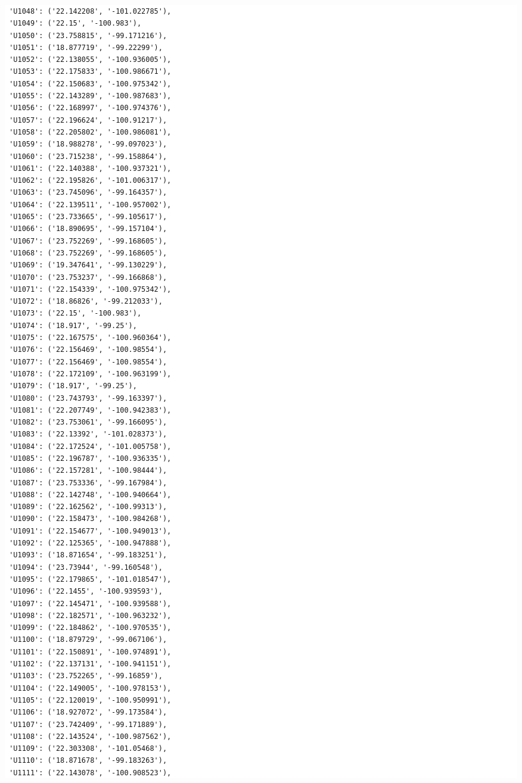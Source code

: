      'U1048': ('22.142208', '-101.022785'),
     'U1049': ('22.15', '-100.983'),
     'U1050': ('23.758815', '-99.171216'),
     'U1051': ('18.877719', '-99.22299'),
     'U1052': ('22.138055', '-100.936005'),
     'U1053': ('22.175833', '-100.986671'),
     'U1054': ('22.150683', '-100.975342'),
     'U1055': ('22.143289', '-100.987683'),
     'U1056': ('22.168997', '-100.974376'),
     'U1057': ('22.196624', '-100.91217'),
     'U1058': ('22.205802', '-100.986081'),
     'U1059': ('18.988278', '-99.097023'),
     'U1060': ('23.715238', '-99.158864'),
     'U1061': ('22.140388', '-100.937321'),
     'U1062': ('22.195826', '-101.006317'),
     'U1063': ('23.745096', '-99.164357'),
     'U1064': ('22.139511', '-100.957002'),
     'U1065': ('23.733665', '-99.105617'),
     'U1066': ('18.890695', '-99.157104'),
     'U1067': ('23.752269', '-99.168605'),
     'U1068': ('23.752269', '-99.168605'),
     'U1069': ('19.347641', '-99.130229'),
     'U1070': ('23.753237', '-99.166868'),
     'U1071': ('22.154339', '-100.975342'),
     'U1072': ('18.86826', '-99.212033'),
     'U1073': ('22.15', '-100.983'),
     'U1074': ('18.917', '-99.25'),
     'U1075': ('22.167575', '-100.960364'),
     'U1076': ('22.156469', '-100.98554'),
     'U1077': ('22.156469', '-100.98554'),
     'U1078': ('22.172109', '-100.963199'),
     'U1079': ('18.917', '-99.25'),
     'U1080': ('23.743793', '-99.163397'),
     'U1081': ('22.207749', '-100.942383'),
     'U1082': ('23.753061', '-99.166095'),
     'U1083': ('22.13392', '-101.028373'),
     'U1084': ('22.172524', '-101.005758'),
     'U1085': ('22.196787', '-100.936335'),
     'U1086': ('22.157281', '-100.98444'),
     'U1087': ('23.753336', '-99.167984'),
     'U1088': ('22.142748', '-100.940664'),
     'U1089': ('22.162562', '-100.99313'),
     'U1090': ('22.158473', '-100.984268'),
     'U1091': ('22.154677', '-100.949013'),
     'U1092': ('22.125365', '-100.947888'),
     'U1093': ('18.871654', '-99.183251'),
     'U1094': ('23.73944', '-99.160548'),
     'U1095': ('22.179865', '-101.018547'),
     'U1096': ('22.1455', '-100.939593'),
     'U1097': ('22.145471', '-100.939588'),
     'U1098': ('22.182571', '-100.963232'),
     'U1099': ('22.184862', '-100.970535'),
     'U1100': ('18.879729', '-99.067106'),
     'U1101': ('22.150891', '-100.974891'),
     'U1102': ('22.137131', '-100.941151'),
     'U1103': ('23.752265', '-99.16859'),
     'U1104': ('22.149005', '-100.978153'),
     'U1105': ('22.120019', '-100.950991'),
     'U1106': ('18.927072', '-99.173584'),
     'U1107': ('23.742409', '-99.171889'),
     'U1108': ('22.143524', '-100.987562'),
     'U1109': ('22.303308', '-101.05468'),
     'U1110': ('18.871678', '-99.183263'),
     'U1111': ('22.143078', '-100.908523'),
